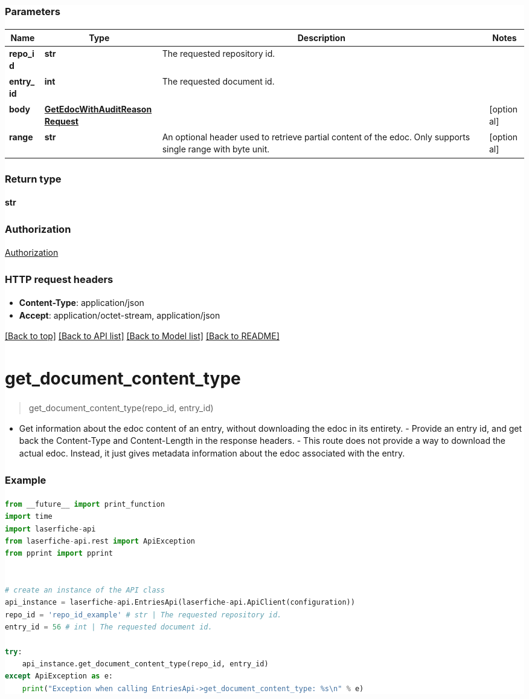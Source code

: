 ### Parameters

Name | Type | Description  | Notes
------------- | ------------- | ------------- | -------------
 **repo_id** | **str**| The requested repository id. | 
 **entry_id** | **int**| The requested document id. | 
 **body** | [**GetEdocWithAuditReasonRequest**](GetEdocWithAuditReasonRequest.md)|  | [optional] 
 **range** | **str**| An optional header used to retrieve partial content of the edoc. Only supports single             range with byte unit. | [optional] 

### Return type

**str**

### Authorization

[Authorization](../README.md#Authorization)

### HTTP request headers

 - **Content-Type**: application/json
 - **Accept**: application/octet-stream, application/json

[[Back to top]](#) [[Back to API list]](../README.md#documentation-for-api-endpoints) [[Back to Model list]](../README.md#documentation-for-models) [[Back to README]](../README.md)

# **get_document_content_type**
> get_document_content_type(repo_id, entry_id)



- Get information about the edoc content of an entry, without downloading the edoc in its entirety. - Provide an entry id, and get back the Content-Type and Content-Length in the response headers. - This route does not provide a way to download the actual edoc. Instead, it just gives metadata information about the edoc associated with the entry.

### Example
```python
from __future__ import print_function
import time
import laserfiche-api
from laserfiche-api.rest import ApiException
from pprint import pprint


# create an instance of the API class
api_instance = laserfiche-api.EntriesApi(laserfiche-api.ApiClient(configuration))
repo_id = 'repo_id_example' # str | The requested repository id.
entry_id = 56 # int | The requested document id.

try:
    api_instance.get_document_content_type(repo_id, entry_id)
except ApiException as e:
    print("Exception when calling EntriesApi->get_document_content_type: %s\n" % e)
```
